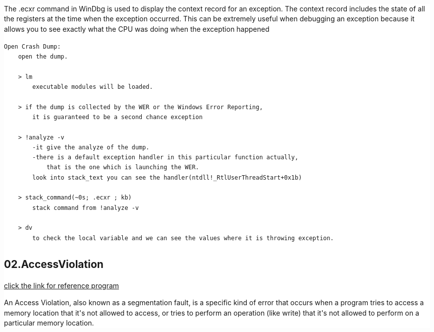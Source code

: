 The .ecxr command in WinDbg is used to display the context record for an exception. The context record includes the state of all the registers at the time when the exception occurred. This can be extremely useful when debugging an exception because it allows you to see exactly what the CPU was doing when the exception happened

```text
Open Crash Dump:
    open the dump.

    > lm 
        executable modules will be loaded.

    > if the dump is collected by the WER or the Windows Error Reporting, 
        it is guaranteed to be a second chance exception

    > !analyze -v
        -it give the analyze of the dump.
        -there is a default exception handler in this particular function actually,
            that is the one which is launching the WER.
        look into stack_text you can see the handler(ntdll!_RtlUserThreadStart+0x1b)

    > stack_command(~0s; .ecxr ; kb)
        stack command from !analyze -v

    > dv 
        to check the local variable and we can see the values where it is throwing exception.
```

## **02.AccessViolation**

[click the link for reference program](https://github.com/PadmanabhanSaravanan/windbg_Intro/tree/master/02.AccessViolation)

An Access Violation, also known as a segmentation fault, is a specific kind of error that occurs when a program tries to access a memory location that it's not allowed to access, or tries to perform an operation (like write) that it's not allowed to perform on a particular memory location.
